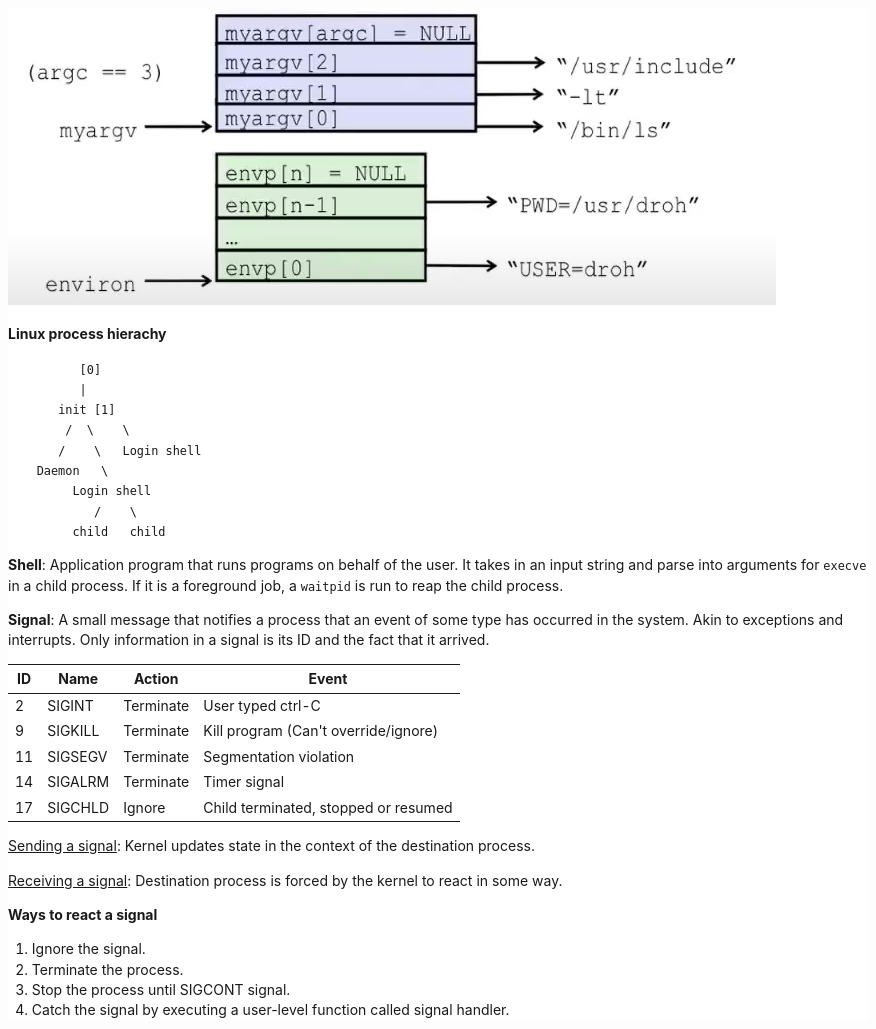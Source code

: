 ![](images/Pasted%20image%2020220101135022.png)

**Linux process hierachy**

```
          [0]
          |
       init [1]
        /  \    \
       /    \   Login shell
    Daemon   \ 
         Login shell
            /    \
         child   child
```

**Shell**: Application program that runs programs on behalf of the user. It takes in an input string and parse into arguments for `execve` in a child process. If it is a foreground job, a `waitpid` is run to reap the child process.

**Signal**: A small message that notifies a process that an event of some type has occurred in the system. Akin to exceptions and interrupts. Only information in a signal is its ID and the fact that it arrived.

ID | Name | Action | Event
------ | ------ | ------ | ------
2 | SIGINT | Terminate | User typed ctrl-C
9 | SIGKILL | Terminate | Kill program (Can't override/ignore)
11 | SIGSEGV | Terminate | Segmentation violation
14 | SIGALRM | Terminate | Timer signal
17 | SIGCHLD | Ignore | Child terminated, stopped or resumed

<ins>Sending a signal</ins>: Kernel updates state in the context of the destination process.
	
<ins>Receiving a signal</ins>: Destination process is forced by the kernel to react in some way.

**Ways to react a signal**

1. Ignore the signal.
2. Terminate the process.
3. Stop the process until SIGCONT signal.
4. Catch the signal by executing a user-level function called signal handler.
